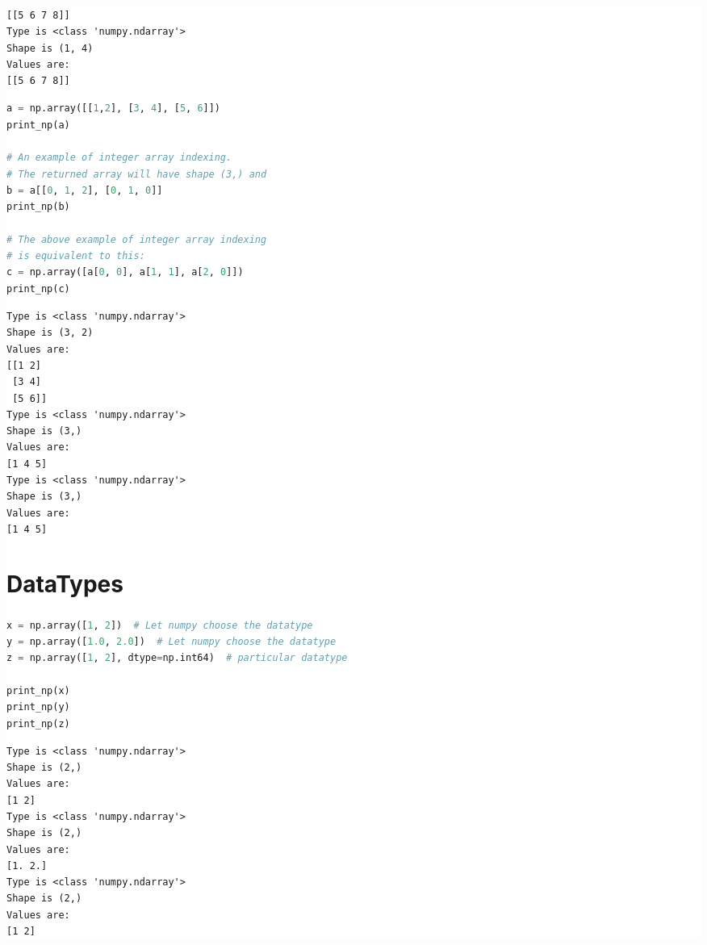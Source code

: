     [[5 6 7 8]]
    Type is <class 'numpy.ndarray'>
    Shape is (1, 4)
    Values are: 
    [[5 6 7 8]]



```python
a = np.array([[1,2], [3, 4], [5, 6]])
print_np(a)

# An example of integer array indexing.
# The returned array will have shape (3,) and 
b = a[[0, 1, 2], [0, 1, 0]]
print_np(b)

# The above example of integer array indexing 
# is equivalent to this:
c = np.array([a[0, 0], a[1, 1], a[2, 0]])
print_np(c)
```

    Type is <class 'numpy.ndarray'>
    Shape is (3, 2)
    Values are: 
    [[1 2]
     [3 4]
     [5 6]]
    Type is <class 'numpy.ndarray'>
    Shape is (3,)
    Values are: 
    [1 4 5]
    Type is <class 'numpy.ndarray'>
    Shape is (3,)
    Values are: 
    [1 4 5]


# DataTypes


```python
x = np.array([1, 2])  # Let numpy choose the datatype
y = np.array([1.0, 2.0])  # Let numpy choose the datatype
z = np.array([1, 2], dtype=np.int64)  # particular datatype

print_np(x)
print_np(y)
print_np(z)
```

    Type is <class 'numpy.ndarray'>
    Shape is (2,)
    Values are: 
    [1 2]
    Type is <class 'numpy.ndarray'>
    Shape is (2,)
    Values are: 
    [1. 2.]
    Type is <class 'numpy.ndarray'>
    Shape is (2,)
    Values are: 
    [1 2]
